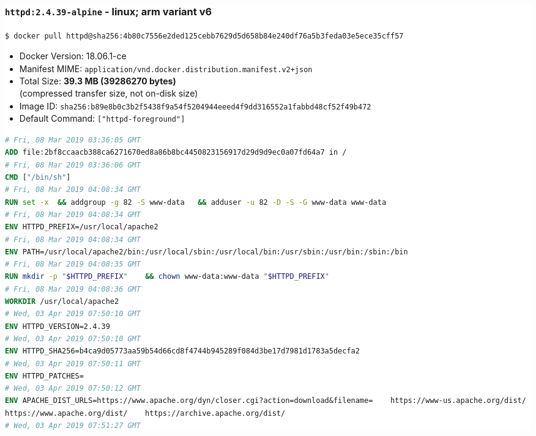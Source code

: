 ### `httpd:2.4.39-alpine` - linux; arm variant v6

```console
$ docker pull httpd@sha256:4b80c7556e2ded125cebb7629d5d658b84e240df76a5b3feda03e5ece35cff57
```

-	Docker Version: 18.06.1-ce
-	Manifest MIME: `application/vnd.docker.distribution.manifest.v2+json`
-	Total Size: **39.3 MB (39286270 bytes)**  
	(compressed transfer size, not on-disk size)
-	Image ID: `sha256:b89e8b0c3b2f5438f9a54f5204944eeed4f9dd316552a1fabbd48cf52f49b472`
-	Default Command: `["httpd-foreground"]`

```dockerfile
# Fri, 08 Mar 2019 03:36:05 GMT
ADD file:2bf8ccaacb388ca6271670ed8a86b8bc4450823156917d29d9d9ec0a07fd64a7 in / 
# Fri, 08 Mar 2019 03:36:06 GMT
CMD ["/bin/sh"]
# Fri, 08 Mar 2019 04:08:34 GMT
RUN set -x 	&& addgroup -g 82 -S www-data 	&& adduser -u 82 -D -S -G www-data www-data
# Fri, 08 Mar 2019 04:08:34 GMT
ENV HTTPD_PREFIX=/usr/local/apache2
# Fri, 08 Mar 2019 04:08:34 GMT
ENV PATH=/usr/local/apache2/bin:/usr/local/sbin:/usr/local/bin:/usr/sbin:/usr/bin:/sbin:/bin
# Fri, 08 Mar 2019 04:08:35 GMT
RUN mkdir -p "$HTTPD_PREFIX" 	&& chown www-data:www-data "$HTTPD_PREFIX"
# Fri, 08 Mar 2019 04:08:36 GMT
WORKDIR /usr/local/apache2
# Wed, 03 Apr 2019 07:50:10 GMT
ENV HTTPD_VERSION=2.4.39
# Wed, 03 Apr 2019 07:50:10 GMT
ENV HTTPD_SHA256=b4ca9d05773aa59b54d66cd8f4744b945289f084d3be17d7981d1783a5decfa2
# Wed, 03 Apr 2019 07:50:11 GMT
ENV HTTPD_PATCHES=
# Wed, 03 Apr 2019 07:50:12 GMT
ENV APACHE_DIST_URLS=https://www.apache.org/dyn/closer.cgi?action=download&filename= 	https://www-us.apache.org/dist/ 	https://www.apache.org/dist/ 	https://archive.apache.org/dist/
# Wed, 03 Apr 2019 07:51:27 GMT
```